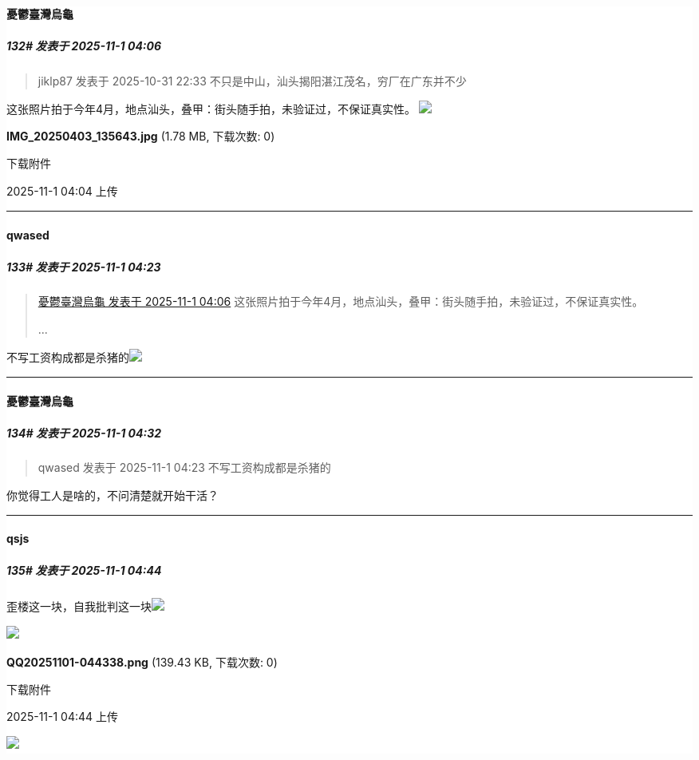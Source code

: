####  憂鬱臺灣烏龜  
##### 132#       发表于 2025-11-1 04:06

<blockquote>jiklp87 发表于 2025-10-31 22:33
不只是中山，汕头揭阳湛江茂名，穷厂在广东并不少</blockquote>
这张照片拍于今年4月，地点汕头，叠甲：街头随手拍，未验证过，不保证真实性。

<img src="https://img.stage1st.com/forum/202511/01/040455niti62z6xihsddz6.jpg" referrerpolicy="no-referrer">

<strong>IMG_20250403_135643.jpg</strong> (1.78 MB, 下载次数: 0)

下载附件

2025-11-1 04:04 上传


*****

####  qwased  
##### 133#       发表于 2025-11-1 04:23

<blockquote><a href="httphttps://stage1st.com/2b/forum.php?mod=redirect&amp;goto=findpost&amp;pid=68658604&amp;ptid=2266092" target="_blank">憂鬱臺灣烏龜 发表于 2025-11-1 04:06</a>
这张照片拍于今年4月，地点汕头，叠甲：街头随手拍，未验证过，不保证真实性。

 ...</blockquote>
不写工资构成都是杀猪的<img src="https://static.stage1st.com/image/smiley/face2017/009.gif" referrerpolicy="no-referrer">

*****

####  憂鬱臺灣烏龜  
##### 134#       发表于 2025-11-1 04:32

<blockquote>qwased 发表于 2025-11-1 04:23
不写工资构成都是杀猪的</blockquote>
你觉得工人是啥的，不问清楚就开始干活？


*****

####  qsjs  
##### 135#       发表于 2025-11-1 04:44

歪楼这一块，自我批判这一块<img src="https://static.stage1st.com/image/smiley/face2017/049.png" referrerpolicy="no-referrer">

<img src="https://img.stage1st.com/forum/202511/01/044421teb77crf8rrcusnx.png" referrerpolicy="no-referrer">

<strong>QQ20251101-044338.png</strong> (139.43 KB, 下载次数: 0)

下载附件

2025-11-1 04:44 上传

<img src="https://img.stage1st.com/forum/202511/01/044418a6ko7bqrwzirbqb7.png" referrerpolicy="no-referrer">

